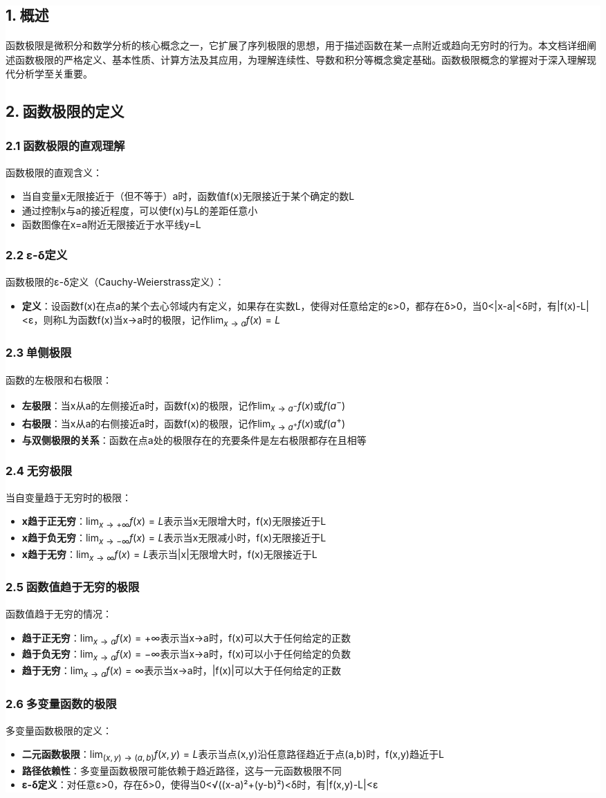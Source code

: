 ## 1. 概述

函数极限是微积分和数学分析的核心概念之一，它扩展了序列极限的思想，用于描述函数在某一点附近或趋向无穷时的行为。本文档详细阐述函数极限的严格定义、基本性质、计算方法及其应用，为理解连续性、导数和积分等概念奠定基础。函数极限概念的掌握对于深入理解现代分析学至关重要。

## 2. 函数极限的定义

### 2.1 函数极限的直观理解

函数极限的直观含义：

- 当自变量x无限接近于（但不等于）a时，函数值f(x)无限接近于某个确定的数L
- 通过控制x与a的接近程度，可以使f(x)与L的差距任意小
- 函数图像在x=a附近无限接近于水平线y=L

### 2.2 ε-δ定义

函数极限的ε-δ定义（Cauchy-Weierstrass定义）：

- **定义**：设函数f(x)在点a的某个去心邻域内有定义，如果存在实数L，使得对任意给定的ε>0，都存在δ>0，当0<|x-a|<δ时，有|f(x)-L|<ε，则称L为函数f(x)当x→a时的极限，记作$\lim_{x \to a} f(x) = L$

### 2.3 单侧极限

函数的左极限和右极限：

- **左极限**：当x从a的左侧接近a时，函数f(x)的极限，记作$\lim_{x \to a^-} f(x)$或$f(a^-)$
- **右极限**：当x从a的右侧接近a时，函数f(x)的极限，记作$\lim_{x \to a^+} f(x)$或$f(a^+)$
- **与双侧极限的关系**：函数在点a处的极限存在的充要条件是左右极限都存在且相等

### 2.4 无穷极限

当自变量趋于无穷时的极限：

- **x趋于正无穷**：$\lim_{x \to +\infty} f(x) = L$表示当x无限增大时，f(x)无限接近于L
- **x趋于负无穷**：$\lim_{x \to -\infty} f(x) = L$表示当x无限减小时，f(x)无限接近于L
- **x趋于无穷**：$\lim_{x \to \infty} f(x) = L$表示当|x|无限增大时，f(x)无限接近于L

### 2.5 函数值趋于无穷的极限

函数值趋于无穷的情况：

- **趋于正无穷**：$\lim_{x \to a} f(x) = +\infty$表示当x→a时，f(x)可以大于任何给定的正数
- **趋于负无穷**：$\lim_{x \to a} f(x) = -\infty$表示当x→a时，f(x)可以小于任何给定的负数
- **趋于无穷**：$\lim_{x \to a} f(x) = \infty$表示当x→a时，|f(x)|可以大于任何给定的正数

### 2.6 多变量函数的极限

多变量函数极限的定义：

- **二元函数极限**：$\lim_{(x,y) \to (a,b)} f(x,y) = L$表示当点(x,y)沿任意路径趋近于点(a,b)时，f(x,y)趋近于L
- **路径依赖性**：多变量函数极限可能依赖于趋近路径，这与一元函数极限不同
- **ε-δ定义**：对任意ε>0，存在δ>0，使得当0<√((x-a)²+(y-b)²)<δ时，有|f(x,y)-L|<ε
